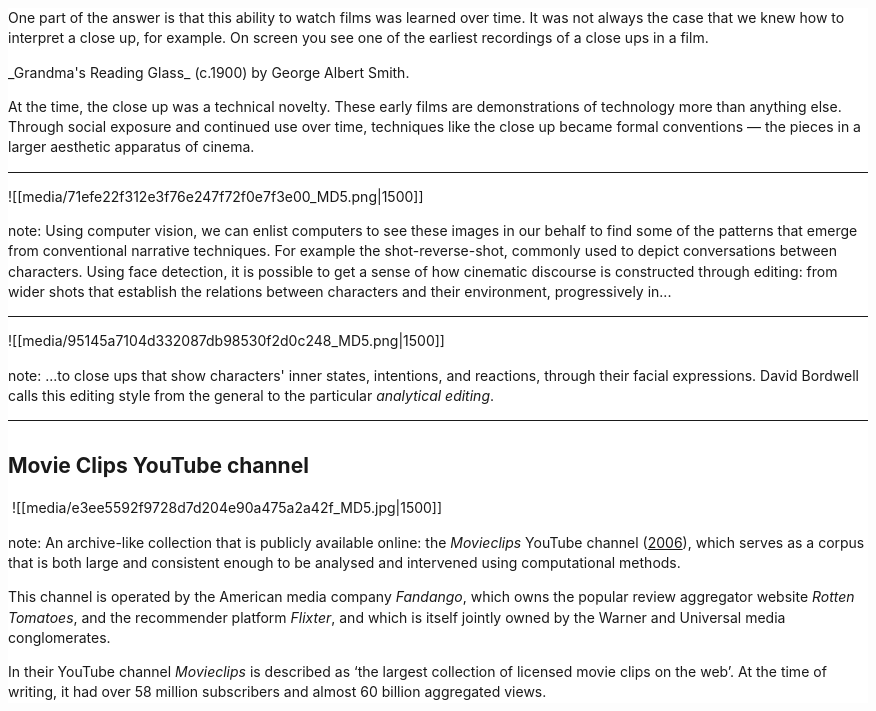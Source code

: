 
<section data-background-video="https://github.com/chavezheras/slides/raw/main/assets/Grandmas_Reading_Glass_1900.mp4"
          data-background-video-loop data-background-video-muted>
    <aside class="notes">
          <p>One part of the answer is that this ability to watch films was learned over time. It was not always the case that we knew how to interpret a close up, for example. On screen you see one of the earliest recordings of a close ups in a film. 
		<p>_Grandma's Reading Glass_ (c.1900) by George Albert Smith.
		<p>At the time, the close up was a technical novelty. These early films are demonstrations of technology more than anything else. Through social exposure and continued use over time, techniques like the close up became formal conventions ― the pieces in a larger aesthetic apparatus of cinema.
     </aside>
</section>

---


![[media/71efe22f312e3f76e247f72f0e7f3e00_MD5.png|1500]]

note:
Using computer vision, we can enlist computers to see these images in our behalf to find some of the patterns that emerge from conventional narrative techniques. For example the shot-reverse-shot, commonly used to depict conversations between characters. Using face detection, it is possible to get a sense of how cinematic discourse is constructed through editing: from wider shots that establish the relations between characters and their environment, progressively in...

---

![[media/95145a7104d332087db98530f2d0c248_MD5.png|1500]]


note:
...to close ups that show characters' inner states, intentions, and reactions, through their facial expressions. David Bordwell calls this editing style from the general to the particular _analytical editing_.

---

## Movie Clips YouTube channel
 ![[media/e3ee5592f9728d7d204e90a475a2a42f_MD5.jpg|1500]]

note: 
An archive-like collection that is publicly available online: the _Movieclips_ YouTube channel ([2006](https://journals.sagepub.com/doi/full/10.1177/13548565231174592#bibr29-13548565231174592)), which serves as a corpus that is both large and consistent enough to be analysed and intervened using computational methods. 

This channel is operated by the American media company _Fandango_, which owns the popular review aggregator website _Rotten Tomatoes_, and the recommender platform _Flixter_, and which is itself jointly owned by the Warner and Universal media conglomerates. 

In their YouTube channel _Movieclips_ is described as ‘the largest collection of licensed movie clips on the web’. At the time of writing, it had over 58 million subscribers and almost 60 billion aggregated views. 

